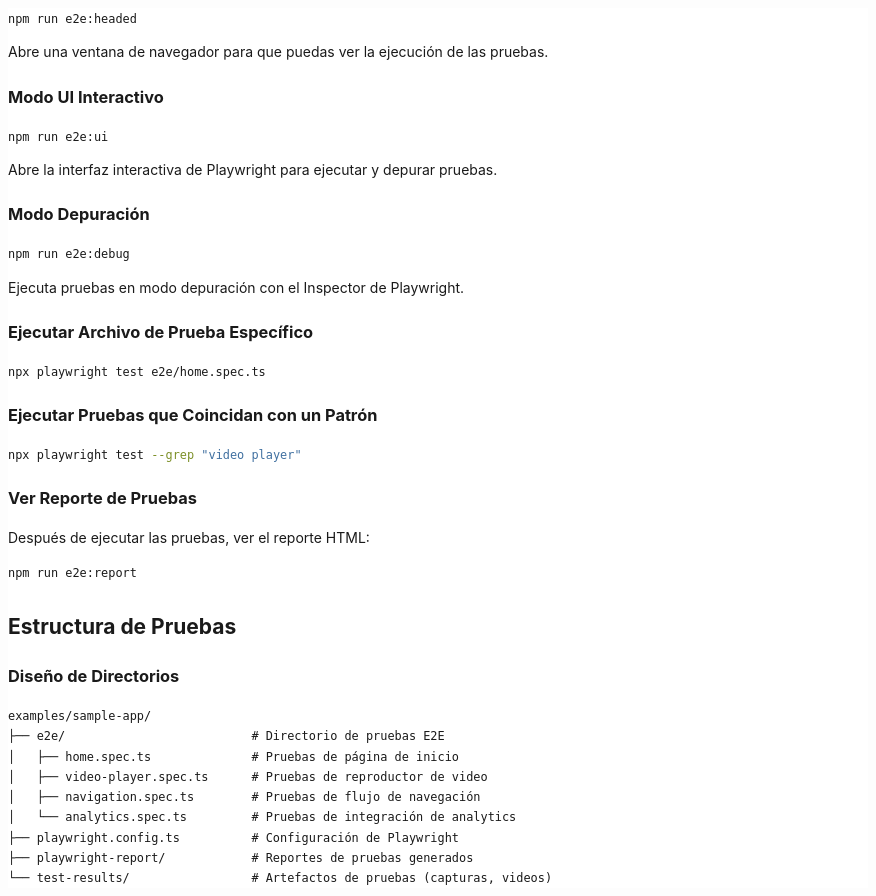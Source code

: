 ```bash
npm run e2e:headed
```

Abre una ventana de navegador para que puedas ver la ejecución de las pruebas.

### Modo UI Interactivo

```bash
npm run e2e:ui
```

Abre la interfaz interactiva de Playwright para ejecutar y depurar pruebas.

### Modo Depuración

```bash
npm run e2e:debug
```

Ejecuta pruebas en modo depuración con el Inspector de Playwright.

### Ejecutar Archivo de Prueba Específico

```bash
npx playwright test e2e/home.spec.ts
```

### Ejecutar Pruebas que Coincidan con un Patrón

```bash
npx playwright test --grep "video player"
```

### Ver Reporte de Pruebas

Después de ejecutar las pruebas, ver el reporte HTML:

```bash
npm run e2e:report
```

## Estructura de Pruebas

### Diseño de Directorios

```
examples/sample-app/
├── e2e/                          # Directorio de pruebas E2E
│   ├── home.spec.ts              # Pruebas de página de inicio
│   ├── video-player.spec.ts      # Pruebas de reproductor de video
│   ├── navigation.spec.ts        # Pruebas de flujo de navegación
│   └── analytics.spec.ts         # Pruebas de integración de analytics
├── playwright.config.ts          # Configuración de Playwright
├── playwright-report/            # Reportes de pruebas generados
└── test-results/                 # Artefactos de pruebas (capturas, videos)
```
